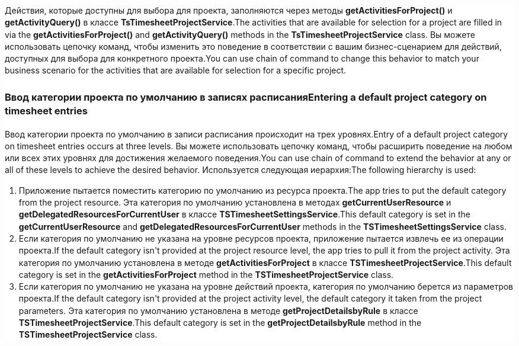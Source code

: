 <span data-ttu-id="7f0b6-280">Действия, которые доступны для выбора для проекта, заполняются через методы **getActivitiesForProject()** и **getActivityQuery()** в классе **TsTimesheetProjectService**.</span><span class="sxs-lookup"><span data-stu-id="7f0b6-280">The activities that are available for selection for a project are filled in via the **getActivitiesForProject()** and **getActivityQuery()** methods in the **TsTimesheetProjectService** class.</span></span> <span data-ttu-id="7f0b6-281">Вы можете использовать цепочку команд, чтобы изменить это поведение в соответствии с вашим бизнес-сценарием для действий, доступных для выбора для конкретного проекта.</span><span class="sxs-lookup"><span data-stu-id="7f0b6-281">You can use chain of command to change this behavior to match your business scenario for the activities that are available for selection for a specific project.</span></span>

### <a name="entering-a-default-project-category-on-timesheet-entries"></a><span data-ttu-id="7f0b6-282">Ввод категории проекта по умолчанию в записях расписания</span><span class="sxs-lookup"><span data-stu-id="7f0b6-282">Entering a default project category on timesheet entries</span></span>

<span data-ttu-id="7f0b6-283">Ввод категории проекта по умолчанию в записи расписания происходит на трех уровнях.</span><span class="sxs-lookup"><span data-stu-id="7f0b6-283">Entry of a default project category on timesheet entries occurs at three levels.</span></span> <span data-ttu-id="7f0b6-284">Вы можете использовать цепочку команд, чтобы расширить поведение на любом или всех этих уровнях для достижения желаемого поведения.</span><span class="sxs-lookup"><span data-stu-id="7f0b6-284">You can use chain of command to extend the behavior at any or all of these levels to achieve the desired behavior.</span></span> <span data-ttu-id="7f0b6-285">Используется следующая иерархия:</span><span class="sxs-lookup"><span data-stu-id="7f0b6-285">The following hierarchy is used:</span></span>

1. <span data-ttu-id="7f0b6-286">Приложение пытается поместить категорию по умолчанию из ресурса проекта.</span><span class="sxs-lookup"><span data-stu-id="7f0b6-286">The app tries to put the default category from the project resource.</span></span> <span data-ttu-id="7f0b6-287">Эта категория по умолчанию установлена в методах **getCurrentUserResource** и **getDelegatedResourcesForCurrentUser** в классе **TSTimesheetSettingsService**.</span><span class="sxs-lookup"><span data-stu-id="7f0b6-287">This default category is set in the **getCurrentUserResource** and **getDelegatedResourcesForCurrentUser** methods in the **TSTimesheetSettingsService** class.</span></span>
2. <span data-ttu-id="7f0b6-288">Если категория по умолчанию не указана на уровне ресурсов проекта, приложение пытается извлечь ее из операции проекта.</span><span class="sxs-lookup"><span data-stu-id="7f0b6-288">If the default category isn't provided at the project resource level, the app tries to pull it from the project activity.</span></span> <span data-ttu-id="7f0b6-289">Эта категория по умолчанию установлена в методе **getActivitiesForProject** в классе **TSTimesheetProjectService**.</span><span class="sxs-lookup"><span data-stu-id="7f0b6-289">This default category is set in the **getActivitiesForProject** method in the **TSTimesheetProjectService** class.</span></span>
3. <span data-ttu-id="7f0b6-290">Если категория по умолчанию не указана на уровне действий проекта, категория по умолчанию берется из параметров проекта.</span><span class="sxs-lookup"><span data-stu-id="7f0b6-290">If the default category isn't provided at the project activity level, the default category it taken from the project parameters.</span></span> <span data-ttu-id="7f0b6-291">Эта категория по умолчанию установлена в методе **getProjectDetailsbyRule** в классе **TSTimesheetProjectService**.</span><span class="sxs-lookup"><span data-stu-id="7f0b6-291">This default category is set in the **getProjectDetailsbyRule** method in the **TSTimesheetProjectService** class.</span></span>
